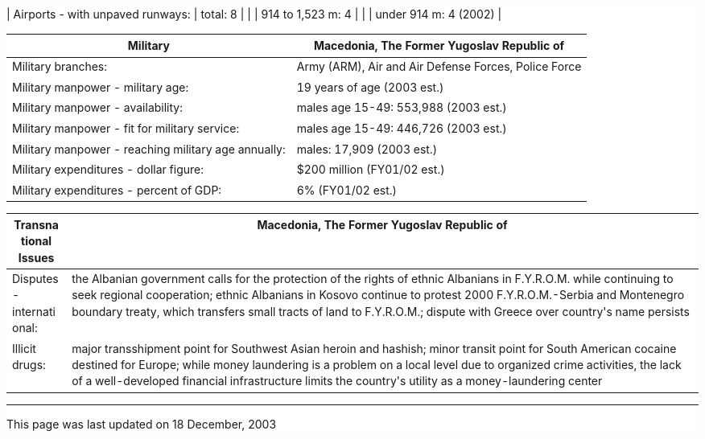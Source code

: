 | Airports - with unpaved runways: | total: 8 |
| | 914 to 1,523 m: 4 |
| | under 914 m: 4 (2002) |

| Military | Macedonia, The Former Yugoslav Republic of |
| --- | --- |
| Military branches: | Army (ARM), Air and Air Defense Forces, Police Force |
| Military manpower - military age: | 19 years of age (2003 est.) |
| Military manpower - availability: | males age 15-49: 553,988 (2003 est.) |
| Military manpower - fit for military service: | males age 15-49: 446,726 (2003 est.) |
| Military manpower - reaching military age annually: | males: 17,909 (2003 est.) |
| Military expenditures - dollar figure: | $200 million (FY01/02 est.) |
| Military expenditures - percent of GDP: | 6% (FY01/02 est.) |

| Transnational Issues | Macedonia, The Former Yugoslav Republic of |
| --- | --- |
| Disputes - international: | the Albanian government calls for the protection of the rights of ethnic Albanians in F.Y.R.O.M. while continuing to seek regional cooperation; ethnic Albanians in Kosovo continue to protest 2000 F.Y.R.O.M.-Serbia and Montenegro boundary treaty, which transfers small tracts of land to F.Y.R.O.M.; dispute with Greece over country's name persists |
| Illicit drugs: | major transshipment point for Southwest Asian heroin and hashish; minor transit point for South American cocaine destined for Europe; while money laundering is a problem on a local level due to organized crime activities, the lack of a well-developed financial infrastructure limits the country's utility as a money-laundering center |

---
This page was last updated on 18 December, 2003